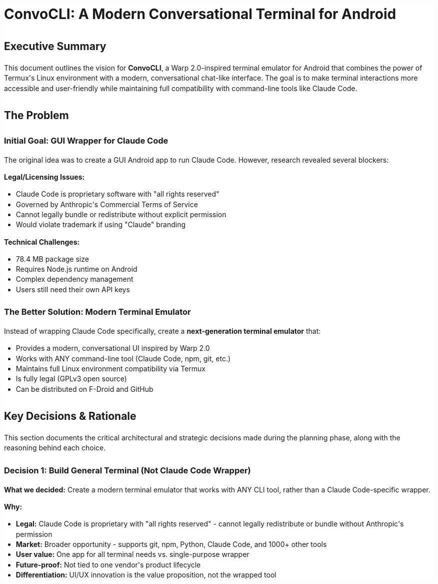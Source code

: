 # ConvoCLI: A Modern Conversational Terminal for Android

## Executive Summary

This document outlines the vision for **ConvoCLI**, a Warp 2.0-inspired terminal emulator for Android that combines the power of Termux's Linux environment with a modern, conversational chat-like interface. The goal is to make terminal interactions more accessible and user-friendly while maintaining full compatibility with command-line tools like Claude Code.

## The Problem

### Initial Goal: GUI Wrapper for Claude Code
The original idea was to create a GUI Android app to run Claude Code. However, research revealed several blockers:

**Legal/Licensing Issues:**
- Claude Code is proprietary software with "all rights reserved"
- Governed by Anthropic's Commercial Terms of Service
- Cannot legally bundle or redistribute without explicit permission
- Would violate trademark if using "Claude" branding

**Technical Challenges:**
- 78.4 MB package size
- Requires Node.js runtime on Android
- Complex dependency management
- Users still need their own API keys

### The Better Solution: Modern Terminal Emulator

Instead of wrapping Claude Code specifically, create a **next-generation terminal emulator** that:
- Provides a modern, conversational UI inspired by Warp 2.0
- Works with ANY command-line tool (Claude Code, npm, git, etc.)
- Maintains full Linux environment compatibility via Termux
- Is fully legal (GPLv3 open source)
- Can be distributed on F-Droid and GitHub

## Key Decisions & Rationale

This section documents the critical architectural and strategic decisions made during the planning phase, along with the reasoning behind each choice.

### Decision 1: Build General Terminal (Not Claude Code Wrapper)

**What we decided:** Create a modern terminal emulator that works with ANY CLI tool, rather than a Claude Code-specific wrapper.

**Why:**
- **Legal:** Claude Code is proprietary with "all rights reserved" - cannot legally redistribute or bundle without Anthropic's permission
- **Market:** Broader opportunity - supports git, npm, Python, Claude Code, and 1000+ other tools
- **User value:** One app for all terminal needs vs. single-purpose wrapper
- **Future-proof:** Not tied to one vendor's product lifecycle
- **Differentiation:** UI/UX innovation is the value proposition, not the wrapped tool

